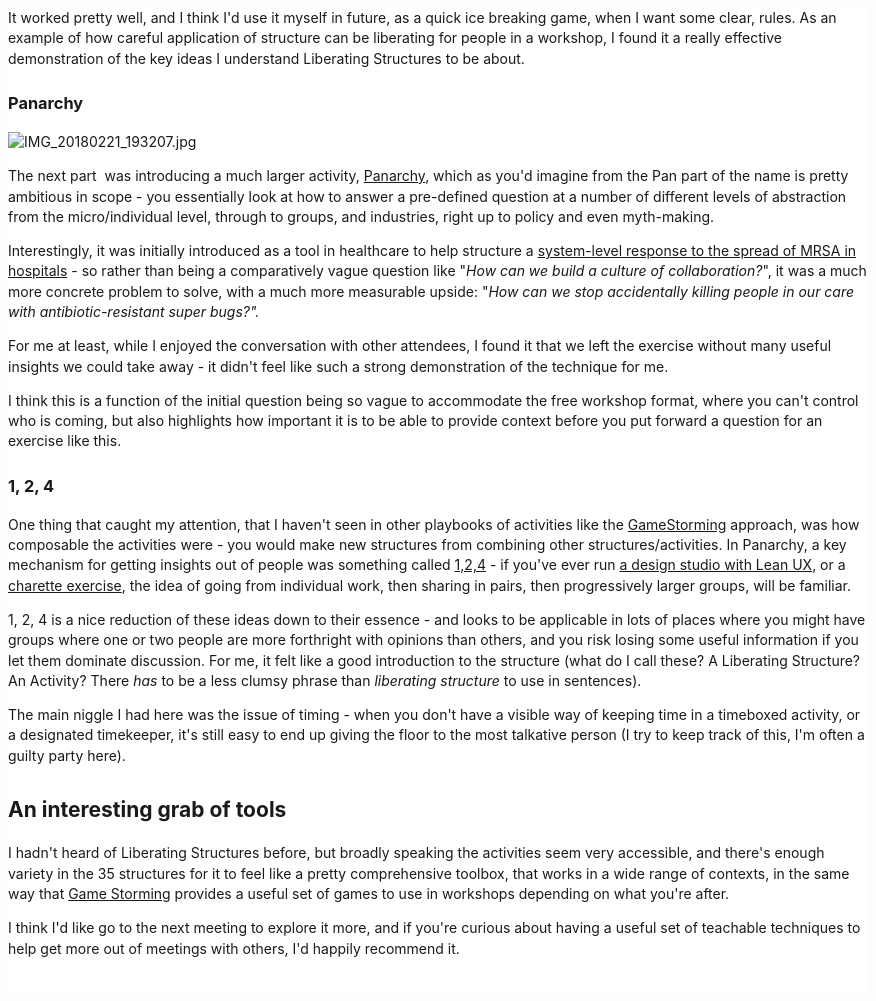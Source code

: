It worked pretty well, and I think I'd use it myself in future, as a quick ice breaking game, when I want some clear, rules. As an example of how careful application of structure can be liberating for people in a workshop, I found it a really effective demonstration of the key ideas I understand Liberating Structures to be about.

<h3>Panarchy</h3>

<img class="alignnone size-full wp-image-2872" src="https://mrchrisadamsblog.files.wordpress.com/2018/02/img_20180221_193207.jpg" alt="IMG_20180221_193207.jpg" width="4096" height="3072" />

The next part  was introducing a much larger activity, <a href="http://www.liberatingstructures.com/32-panarchy/">Panarchy</a>, which as you'd imagine from the Pan part of the name is pretty ambitious in scope - you essentially look at how to answer a pre-defined question at a number of different levels of abstraction from the micro/individual level, through to groups, and industries, right up to policy and even myth-making.

Interestingly, it was initially introduced as a tool in healthcare to help structure a <a href="http://www.liberatingstructures.com/infection-control">system-level response to the spread of MRSA in hospitals</a> - so rather than being a comparatively vague question like "<em>How can we build a culture of collaboration?</em>", it was a much more concrete problem to solve, with a much more measurable upside: "<em>How can we stop accidentally killing people in our care with antibiotic-resistant super bugs?".</em>

For me at least, while I enjoyed the conversation with other attendees, I found it that we left the exercise without many useful insights we could take away - it didn't feel like such a strong demonstration of the technique for me.

I think this is a function of the initial question being so vague to accommodate the free workshop format, where you can't control who is coming, but also highlights how important it is to be able to provide context before you put forward a question for an exercise like this.

<h3>1, 2, 4</h3>

One thing that caught my attention, that I haven't seen in other playbooks of activities like the <a href="http://gamestorming.com/">GameStorming</a> approach, was how composable the activities were - you would make new structures from combining other structures/activities. In Panarchy, a key mechanism for getting insights out of people was something called <a href="http://www.liberatingstructures.com/1-1-2-4-all/">1,2,4</a> - if you've ever run <a href="https://www.nngroup.com/articles/facilitating-design-studio-workshop/">a design studio with Lean UX</a>, or a <a href="http://eleganthack.com/ideation-sprints-for-new-products-services/">charette exercise</a>, the idea of going from individual work, then sharing in pairs, then progressively larger groups, will be familiar.

1, 2, 4 is a nice reduction of these ideas down to their essence - and looks to be applicable in lots of places where you might have groups where one or two people are more forthright with opinions than others, and you risk losing some useful information if you let them dominate discussion. For me, it felt like a good introduction to the structure (what do I call these? A Liberating Structure? An Activity? There <em>has</em> to be a less clumsy phrase than <em>liberating structure</em> to use in sentences).

The main niggle I had here was the issue of timing - when you don't have a visible way of keeping time in a timeboxed activity, or a designated timekeeper, it's still easy to end up giving the floor to the most talkative person (I try to keep track of this, I'm often a guilty party here).

<h2>An interesting grab of tools</h2>

I hadn't heard of Liberating Structures before, but broadly speaking the activities seem very accessible, and there's enough variety in the 35 structures for it to feel like a pretty comprehensive toolbox, that works in a wide range of contexts, in the same way that <a href="http://gamestorming.com/">Game Storming</a> provides a useful set of games to use in workshops depending on what you're after.

I think I'd like go to the next meeting to explore it more, and if you're curious about having a useful set of teachable techniques to help get more out of meetings with others, I'd happily recommend it.

&nbsp;

